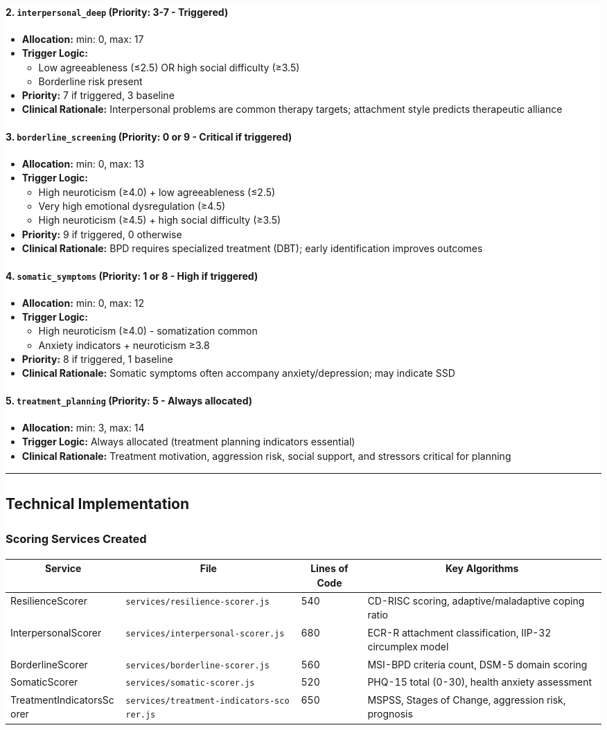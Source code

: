 #### 2. `interpersonal_deep` (Priority: 3-7 - Triggered)
- **Allocation:** min: 0, max: 17
- **Trigger Logic:**
  - Low agreeableness (≤2.5) OR high social difficulty (≥3.5)
  - Borderline risk present
- **Priority:** 7 if triggered, 3 baseline
- **Clinical Rationale:** Interpersonal problems are common therapy targets; attachment style predicts therapeutic alliance

#### 3. `borderline_screening` (Priority: 0 or 9 - Critical if triggered)
- **Allocation:** min: 0, max: 13
- **Trigger Logic:**
  - High neuroticism (≥4.0) + low agreeableness (≤2.5)
  - Very high emotional dysregulation (≥4.5)
  - High neuroticism (≥4.5) + high social difficulty (≥3.5)
- **Priority:** 9 if triggered, 0 otherwise
- **Clinical Rationale:** BPD requires specialized treatment (DBT); early identification improves outcomes

#### 4. `somatic_symptoms` (Priority: 1 or 8 - High if triggered)
- **Allocation:** min: 0, max: 12
- **Trigger Logic:**
  - High neuroticism (≥4.0) - somatization common
  - Anxiety indicators + neuroticism ≥3.8
- **Priority:** 8 if triggered, 1 baseline
- **Clinical Rationale:** Somatic symptoms often accompany anxiety/depression; may indicate SSD

#### 5. `treatment_planning` (Priority: 5 - Always allocated)
- **Allocation:** min: 3, max: 14
- **Trigger Logic:** Always allocated (treatment planning indicators essential)
- **Clinical Rationale:** Treatment motivation, aggression risk, social support, and stressors critical for planning

---

## Technical Implementation

### Scoring Services Created

| Service | File | Lines of Code | Key Algorithms |
|---------|------|---------------|----------------|
| ResilienceScorer | `services/resilience-scorer.js` | 540 | CD-RISC scoring, adaptive/maladaptive coping ratio |
| InterpersonalScorer | `services/interpersonal-scorer.js` | 680 | ECR-R attachment classification, IIP-32 circumplex model |
| BorderlineScorer | `services/borderline-scorer.js` | 560 | MSI-BPD criteria count, DSM-5 domain scoring |
| SomaticScorer | `services/somatic-scorer.js` | 520 | PHQ-15 total (0-30), health anxiety assessment |
| TreatmentIndicatorsScorer | `services/treatment-indicators-scorer.js` | 650 | MSPSS, Stages of Change, aggression risk, prognosis |
